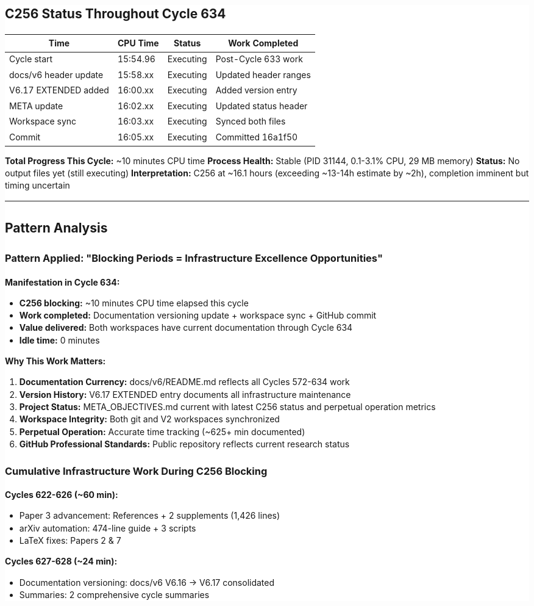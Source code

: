 
## C256 Status Throughout Cycle 634

| Time | CPU Time | Status | Work Completed |
|------|----------|--------|----------------|
| Cycle start | 15:54.96 | Executing | Post-Cycle 633 work |
| docs/v6 header update | 15:58.xx | Executing | Updated header ranges |
| V6.17 EXTENDED added | 16:00.xx | Executing | Added version entry |
| META update | 16:02.xx | Executing | Updated status header |
| Workspace sync | 16:03.xx | Executing | Synced both files |
| Commit | 16:05.xx | Executing | Committed 16a1f50 |

**Total Progress This Cycle:** ~10 minutes CPU time
**Process Health:** Stable (PID 31144, 0.1-3.1% CPU, 29 MB memory)
**Status:** No output files yet (still executing)
**Interpretation:** C256 at ~16.1 hours (exceeding ~13-14h estimate by ~2h), completion imminent but timing uncertain

---

## Pattern Analysis

### Pattern Applied: "Blocking Periods = Infrastructure Excellence Opportunities"

**Manifestation in Cycle 634:**
- **C256 blocking:** ~10 minutes CPU time elapsed this cycle
- **Work completed:** Documentation versioning update + workspace sync + GitHub commit
- **Value delivered:** Both workspaces have current documentation through Cycle 634
- **Idle time:** 0 minutes

**Why This Work Matters:**
1. **Documentation Currency:** docs/v6/README.md reflects all Cycles 572-634 work
2. **Version History:** V6.17 EXTENDED entry documents all infrastructure maintenance
3. **Project Status:** META_OBJECTIVES.md current with latest C256 status and perpetual operation metrics
4. **Workspace Integrity:** Both git and V2 workspaces synchronized
5. **Perpetual Operation:** Accurate time tracking (~625+ min documented)
6. **GitHub Professional Standards:** Public repository reflects current research status

### Cumulative Infrastructure Work During C256 Blocking

**Cycles 622-626 (~60 min):**
- Paper 3 advancement: References + 2 supplements (1,426 lines)
- arXiv automation: 474-line guide + 3 scripts
- LaTeX fixes: Papers 2 & 7

**Cycles 627-628 (~24 min):**
- Documentation versioning: docs/v6 V6.16 → V6.17 consolidated
- Summaries: 2 comprehensive cycle summaries
